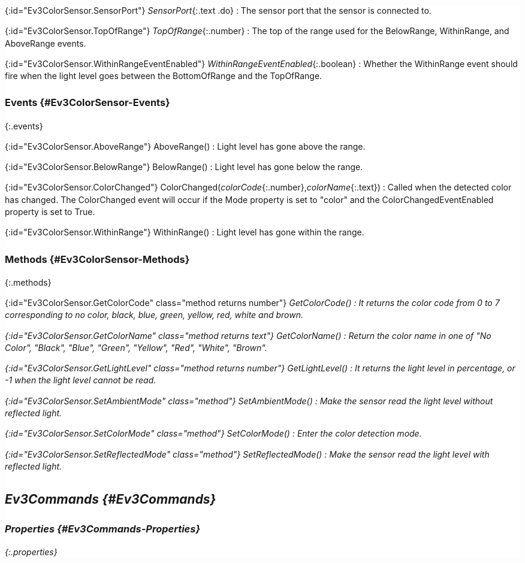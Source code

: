 {:id="Ev3ColorSensor.SensorPort"} *SensorPort*{:.text .do}
: The sensor port that the sensor is connected to.

{:id="Ev3ColorSensor.TopOfRange"} *TopOfRange*{:.number}
: The top of the range used for the BelowRange, WithinRange, and AboveRange events.

{:id="Ev3ColorSensor.WithinRangeEventEnabled"} *WithinRangeEventEnabled*{:.boolean}
: Whether the WithinRange event should fire when the light level goes between the BottomOfRange and the TopOfRange.

### Events  {#Ev3ColorSensor-Events}

{:.events}

{:id="Ev3ColorSensor.AboveRange"} AboveRange()
: Light level has gone above the range.

{:id="Ev3ColorSensor.BelowRange"} BelowRange()
: Light level has gone below the range.

{:id="Ev3ColorSensor.ColorChanged"} ColorChanged(*colorCode*{:.number},*colorName*{:.text})
: Called when the detected color has changed. The ColorChanged event will occur if the Mode property is set to "color" and the ColorChangedEventEnabled property is set to True.

{:id="Ev3ColorSensor.WithinRange"} WithinRange()
: Light level has gone within the range.

### Methods  {#Ev3ColorSensor-Methods}

{:.methods}

{:id="Ev3ColorSensor.GetColorCode" class="method returns number"} <i/> GetColorCode()
: It returns the color code from 0 to 7 corresponding to no color, black, blue, green, yellow, red, white and brown.

{:id="Ev3ColorSensor.GetColorName" class="method returns text"} <i/> GetColorName()
: Return the color name in one of "No Color", "Black", "Blue", "Green", "Yellow", "Red", "White", "Brown".

{:id="Ev3ColorSensor.GetLightLevel" class="method returns number"} <i/> GetLightLevel()
: It returns the light level in percentage, or -1 when the light level cannot be read.

{:id="Ev3ColorSensor.SetAmbientMode" class="method"} <i/> SetAmbientMode()
: Make the sensor read the light level without reflected light.

{:id="Ev3ColorSensor.SetColorMode" class="method"} <i/> SetColorMode()
: Enter the color detection mode.

{:id="Ev3ColorSensor.SetReflectedMode" class="method"} <i/> SetReflectedMode()
: Make the sensor read the light level with reflected light.

## Ev3Commands  {#Ev3Commands}

### Properties  {#Ev3Commands-Properties}

{:.properties}
